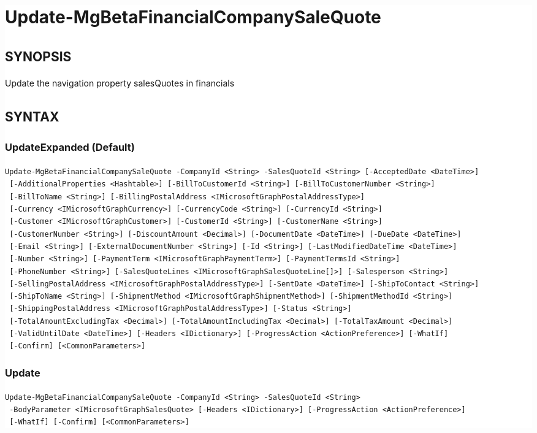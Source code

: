 ﻿---
external help file: Microsoft.Graph.Beta.Financials-help.xml
Module Name: Microsoft.Graph.Beta.Financials
online version: https://learn.microsoft.com/powershell/module/microsoft.graph.beta.financials/update-mgbetafinancialcompanysalequote
schema: 2.0.0
---

# Update-MgBetaFinancialCompanySaleQuote

## SYNOPSIS
Update the navigation property salesQuotes in financials

## SYNTAX

### UpdateExpanded (Default)
```
Update-MgBetaFinancialCompanySaleQuote -CompanyId <String> -SalesQuoteId <String> [-AcceptedDate <DateTime>]
 [-AdditionalProperties <Hashtable>] [-BillToCustomerId <String>] [-BillToCustomerNumber <String>]
 [-BillToName <String>] [-BillingPostalAddress <IMicrosoftGraphPostalAddressType>]
 [-Currency <IMicrosoftGraphCurrency>] [-CurrencyCode <String>] [-CurrencyId <String>]
 [-Customer <IMicrosoftGraphCustomer>] [-CustomerId <String>] [-CustomerName <String>]
 [-CustomerNumber <String>] [-DiscountAmount <Decimal>] [-DocumentDate <DateTime>] [-DueDate <DateTime>]
 [-Email <String>] [-ExternalDocumentNumber <String>] [-Id <String>] [-LastModifiedDateTime <DateTime>]
 [-Number <String>] [-PaymentTerm <IMicrosoftGraphPaymentTerm>] [-PaymentTermsId <String>]
 [-PhoneNumber <String>] [-SalesQuoteLines <IMicrosoftGraphSalesQuoteLine[]>] [-Salesperson <String>]
 [-SellingPostalAddress <IMicrosoftGraphPostalAddressType>] [-SentDate <DateTime>] [-ShipToContact <String>]
 [-ShipToName <String>] [-ShipmentMethod <IMicrosoftGraphShipmentMethod>] [-ShipmentMethodId <String>]
 [-ShippingPostalAddress <IMicrosoftGraphPostalAddressType>] [-Status <String>]
 [-TotalAmountExcludingTax <Decimal>] [-TotalAmountIncludingTax <Decimal>] [-TotalTaxAmount <Decimal>]
 [-ValidUntilDate <DateTime>] [-Headers <IDictionary>] [-ProgressAction <ActionPreference>] [-WhatIf]
 [-Confirm] [<CommonParameters>]
```

### Update
```
Update-MgBetaFinancialCompanySaleQuote -CompanyId <String> -SalesQuoteId <String>
 -BodyParameter <IMicrosoftGraphSalesQuote> [-Headers <IDictionary>] [-ProgressAction <ActionPreference>]
 [-WhatIf] [-Confirm] [<CommonParameters>]
```
